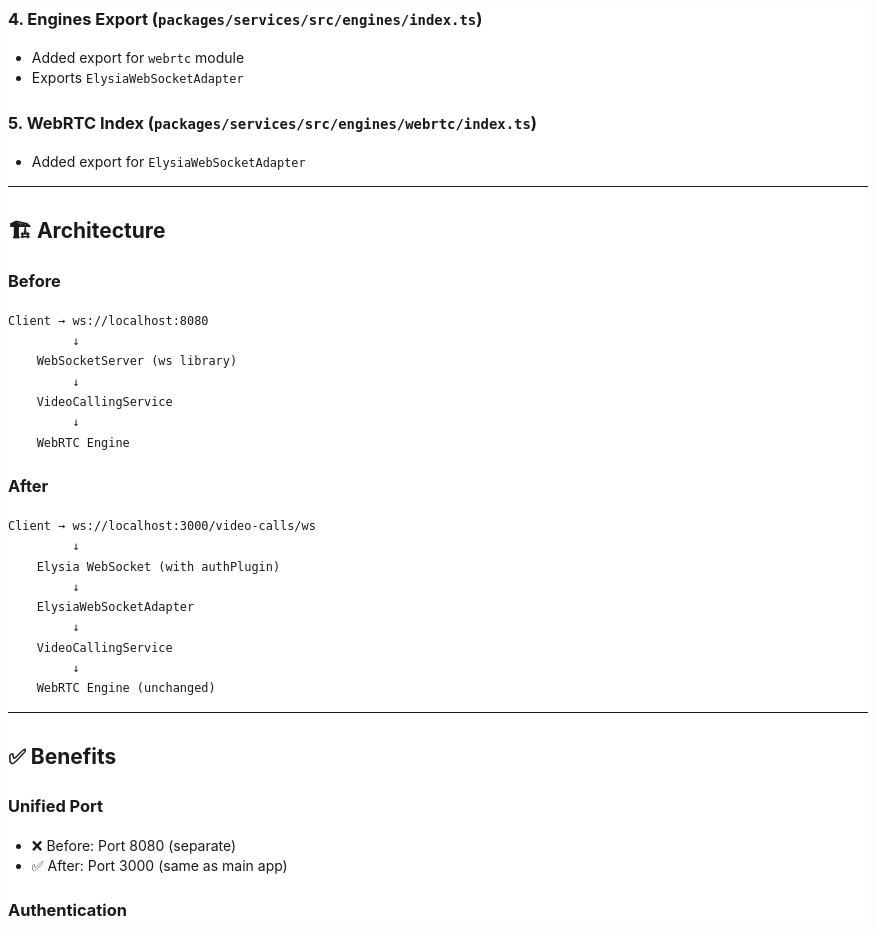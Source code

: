 ### 4. **Engines Export** (`packages/services/src/engines/index.ts`)

- Added export for `webrtc` module
- Exports `ElysiaWebSocketAdapter`

### 5. **WebRTC Index** (`packages/services/src/engines/webrtc/index.ts`)

- Added export for `ElysiaWebSocketAdapter`

---

## 🏗️ Architecture

### **Before**

```
Client → ws://localhost:8080
         ↓
    WebSocketServer (ws library)
         ↓
    VideoCallingService
         ↓
    WebRTC Engine
```

### **After**

```
Client → ws://localhost:3000/video-calls/ws
         ↓
    Elysia WebSocket (with authPlugin)
         ↓
    ElysiaWebSocketAdapter
         ↓
    VideoCallingService
         ↓
    WebRTC Engine (unchanged)
```

---

## ✅ Benefits

### **Unified Port**

- ❌ Before: Port 8080 (separate)
- ✅ After: Port 3000 (same as main app)

### **Authentication**
